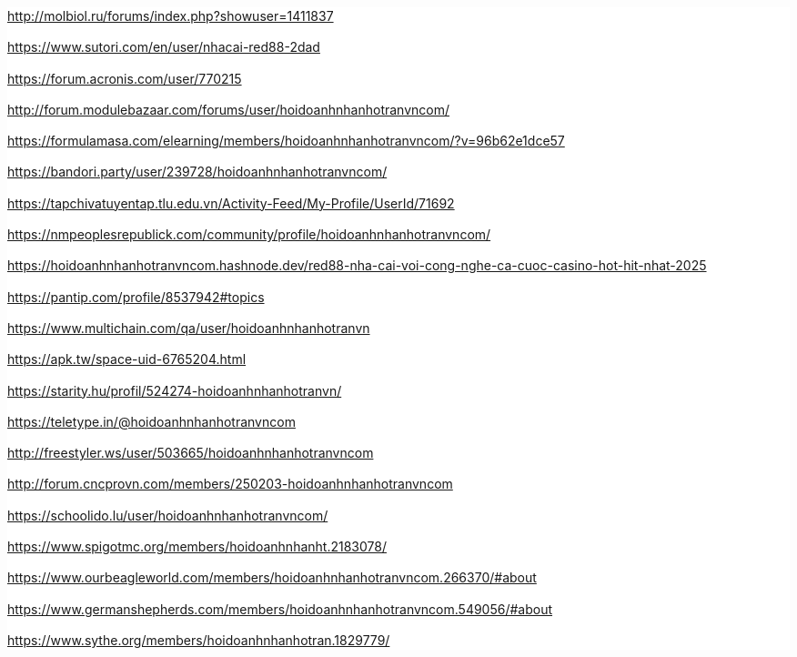 <p><a href="http://molbiol.ru/forums/index.php?showuser=1411837">http://molbiol.ru/forums/index.php?showuser=1411837</a></p>

<p><a href="https://www.sutori.com/en/user/nhacai-red88-2dad">https://www.sutori.com/en/user/nhacai-red88-2dad</a></p>

<p><a href="https://forum.acronis.com/user/770215">https://forum.acronis.com/user/770215</a></p>

<p><a href="http://forum.modulebazaar.com/forums/user/hoidoanhnhanhotranvncom/">http://forum.modulebazaar.com/forums/user/hoidoanhnhanhotranvncom/</a></p>

<p><a href="https://formulamasa.com/elearning/members/hoidoanhnhanhotranvncom/?v=96b62e1dce57">https://formulamasa.com/elearning/members/hoidoanhnhanhotranvncom/?v=96b62e1dce57</a></p>

<p><a href="https://bandori.party/user/239728/hoidoanhnhanhotranvncom/">https://bandori.party/user/239728/hoidoanhnhanhotranvncom/</a></p>

<p><a href="https://tapchivatuyentap.tlu.edu.vn/Activity-Feed/My-Profile/UserId/71692">https://tapchivatuyentap.tlu.edu.vn/Activity-Feed/My-Profile/UserId/71692</a></p>

<p><a href="https://nmpeoplesrepublick.com/community/profile/hoidoanhnhanhotranvncom/">https://nmpeoplesrepublick.com/community/profile/hoidoanhnhanhotranvncom/</a></p>

<p><a href="https://hoidoanhnhanhotranvncom.hashnode.dev/red88-nha-cai-voi-cong-nghe-ca-cuoc-casino-hot-hit-nhat-2025">https://hoidoanhnhanhotranvncom.hashnode.dev/red88-nha-cai-voi-cong-nghe-ca-cuoc-casino-hot-hit-nhat-2025</a></p>

<p><a href="https://pantip.com/profile/8537942#topics">https://pantip.com/profile/8537942#topics</a></p>

<p><a href="https://www.multichain.com/qa/user/hoidoanhnhanhotranvn">https://www.multichain.com/qa/user/hoidoanhnhanhotranvn</a></p>

<p><a href="https://apk.tw/space-uid-6765204.html">https://apk.tw/space-uid-6765204.html</a></p>

<p><a href="https://starity.hu/profil/524274-hoidoanhnhanhotranvn/">https://starity.hu/profil/524274-hoidoanhnhanhotranvn/</a></p>

<p><a href="https://teletype.in/@hoidoanhnhanhotranvncom">https://teletype.in/@hoidoanhnhanhotranvncom</a></p>

<p><a href="http://freestyler.ws/user/503665/hoidoanhnhanhotranvncom">http://freestyler.ws/user/503665/hoidoanhnhanhotranvncom</a></p>

<p><a href="http://forum.cncprovn.com/members/250203-hoidoanhnhanhotranvncom">http://forum.cncprovn.com/members/250203-hoidoanhnhanhotranvncom</a></p>

<p><a href="https://schoolido.lu/user/hoidoanhnhanhotranvncom/">https://schoolido.lu/user/hoidoanhnhanhotranvncom/</a></p>

<p><a href="https://www.spigotmc.org/members/hoidoanhnhanht.2183078/">https://www.spigotmc.org/members/hoidoanhnhanht.2183078/</a></p>

<p><a href="https://www.ourbeagleworld.com/members/hoidoanhnhanhotranvncom.266370/#about">https://www.ourbeagleworld.com/members/hoidoanhnhanhotranvncom.266370/#about</a></p>

<p><a href="https://www.germanshepherds.com/members/hoidoanhnhanhotranvncom.549056/#about">https://www.germanshepherds.com/members/hoidoanhnhanhotranvncom.549056/#about</a></p>

<p><a href="https://www.sythe.org/members/hoidoanhnhanhotran.1829779/">https://www.sythe.org/members/hoidoanhnhanhotran.1829779/</a></p>

